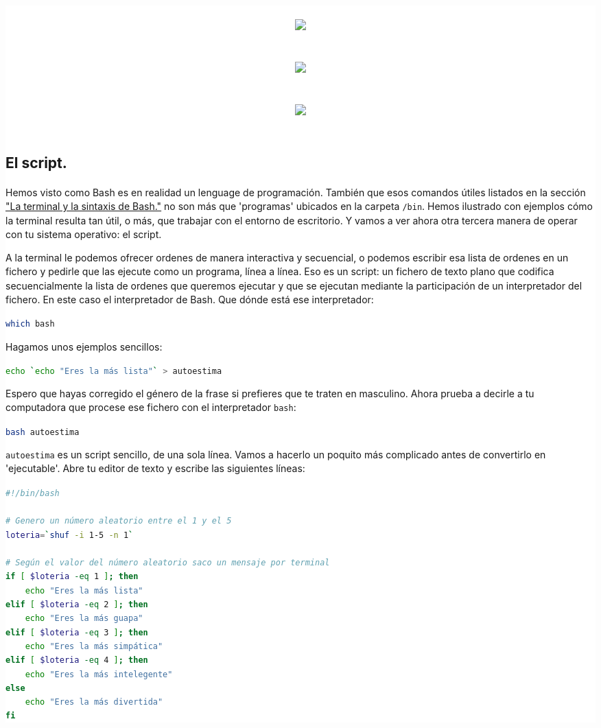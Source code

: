<br>
<center><img src="https://imgs.xkcd.com/comics/real_programmers.png" width="50%"></center>
<br>

<br>
<center><img src="https://imgs.xkcd.com/comics/types_of_editors.png" width="50%"></center>
<br>

<br>
<center><img src="https://imgs.xkcd.com/comics/hottest_editors.png" width="25%"></center>
<br>


## El script.

Hemos visto como Bash es en realidad un lenguage de programación. También que esos comandos útiles listados en la sección ["La terminal y la sintaxis de Bash."](#La-terminal-y-la-sintaxis-de-Bash.) no son más que 'programas' ubicados en la carpeta `/bin`. Hemos ilustrado con ejemplos cómo la terminal resulta tan útil, o más, que trabajar con el entorno de escritorio. Y vamos a ver ahora otra tercera manera de operar con tu sistema operativo: el script.

A la terminal le podemos ofrecer ordenes de manera interactiva y secuencial, o podemos escribir esa lista de ordenes en un fichero y pedirle que las ejecute como un programa, línea a línea. Eso es un script: un fichero de texto plano que codifica secuencialmente la lista de ordenes que queremos ejecutar y que se ejecutan mediante la participación de un interpretador del fichero. En este caso el interpretador de Bash. Que dónde está ese interpretador:

```bash
which bash
``` 

Hagamos unos ejemplos sencillos:

```bash
echo `echo "Eres la más lista"` > autoestima
```

Espero que hayas corregido el género de la frase si prefieres que te traten en masculino. Ahora prueba a decirle a tu computadora que procese ese fichero con el interpretador `bash`:

```bash
bash autoestima
```

`autoestima` es un script sencillo, de una sola línea. Vamos a hacerlo un poquito más complicado antes de convertirlo en 'ejecutable'. Abre tu editor de texto y escribe las siguientes líneas:

```bash
#!/bin/bash

# Genero un número aleatorio entre el 1 y el 5
loteria=`shuf -i 1-5 -n 1`

# Según el valor del número aleatorio saco un mensaje por terminal
if [ $loteria -eq 1 ]; then
    echo "Eres la más lista"
elif [ $loteria -eq 2 ]; then
    echo "Eres la más guapa"
elif [ $loteria -eq 3 ]; then
    echo "Eres la más simpática"
elif [ $loteria -eq 4 ]; then
    echo "Eres la más intelegente"
else
    echo "Eres la más divertida"
fi
```


[distrowatch_popularity]: https://distrowatch.com/dwres.php?resource=popularity
[distrowatch_major]: https://distrowatch.com/dwres.php?resource=major
[ubuntu]: https://www.ubuntu.com/
[ubuntu_download]: https://www.ubuntu.com/download/desktop
[elementaryos]: https://elementary.io/
[archlinux]: https://www.archlinux.org/
[centoos]: https://www.centos.org/
[system76]: https://system76.com/pop
[linuxmint]: https://linuxmint.com/
[debian]: https://www.debian.org/
[redhat]: https://www.redhat.com/en
[mandriva]: https://www.openmandriva.org/
[freebsd]: https://www.freebsd.org/
[gentoo]: https://www.gentoo.org/
[slackware]: http://www.slackware.com/
[fedora]: https://getfedora.org/
[opensuse]: https://www.opensuse.org/
[try_ubuntu_before_install]: https://tutorials.ubuntu.com/tutorial/try-ubuntu-before-you-install#0
[tutorial_install_ubuntu_desktop]: https://tutorials.ubuntu.com/tutorial/tutorial-install-ubuntu-desktop#0
[tutorial_usb_booteable]: https://tutorials.ubuntu.com/tutorial/tutorial-create-a-usb-stick-on-windows#0
[installation_guide_blog]: https://www.linuxtechi.com/ubuntu-18-04-lts-desktop-installation-guide-screenshots/
[journaling]: https://help.ubuntu.com/community/LinuxFilesystemsExplained
[fat_allocation_table]: https://web.archive.org/web/20150925082826/http://www.wizcode.com/articles/comments/a-brief-introduction-to-fat-file-allocation-table/
[ntfs_vs_fat]: http://www.ntfs.com/ntfs_vs_fat.htm
[ext4_filesystem]: https://opensource.com/article/18/4/ext4-filesystem
[comparison_file_system]: https://en.wikipedia.org/wiki/Comparison_of_file_systems
[choose_file_system]: https://www.howtogeek.com/howto/33552/htg-explains-which-linux-file-system-should-you-choose/
[swap_web_mit]: http://web.mit.edu/rhel-doc/3/rhel-sag-es-3/ch-swapspace.html
[culturacion_swap]: http://culturacion.com/que-es-una-particion-swap/
[blog_swap]: https://blog.desdelinux.net/que-es-el-swap-en-linux-y-como-utilizarlo/
[hipertextual_swap]: https://hipertextual.com/2015/09/swap-en-linux
[maslinux_swap]: https://maslinux.es/cuanto-swap-deberia-usarse-en-gnu-linux/
[geekytheory_swap]: https://geekytheory.com/es-necesaria-una-particion-swap-en-linux